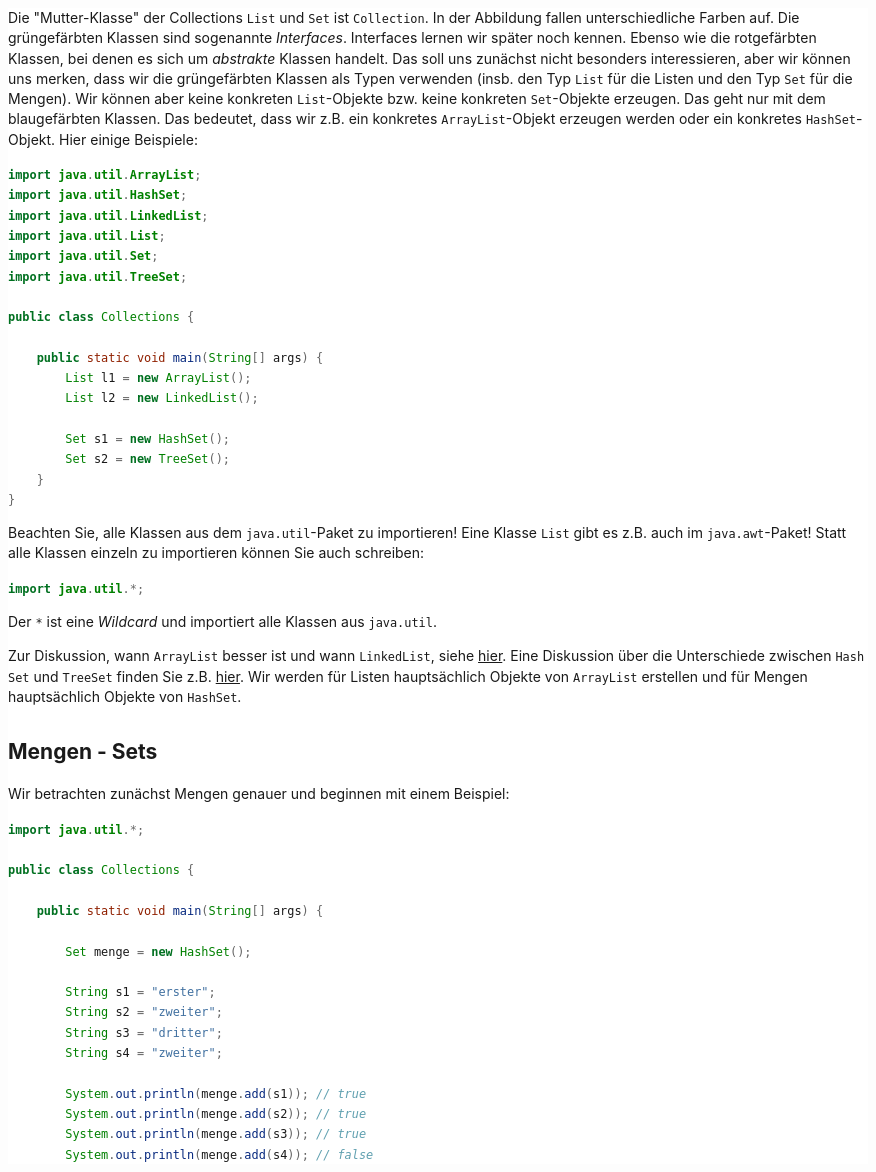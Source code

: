 Die "Mutter-Klasse" der Collections `List` und `Set` ist `Collection`. In der Abbildung fallen unterschiedliche Farben auf. Die grüngefärbten Klassen sind sogenannte *Interfaces*. Interfaces lernen wir später noch kennen. Ebenso wie die rotgefärbten Klassen, bei denen es sich um *abstrakte* Klassen handelt. Das soll uns zunächst nicht besonders interessieren, aber wir können uns merken, dass wir die grüngefärbten Klassen als Typen verwenden (insb. den Typ `List` für die Listen und den Typ `Set` für die Mengen). Wir können aber keine konkreten `List`-Objekte bzw. keine konkreten `Set`-Objekte erzeugen. Das geht nur mit dem blaugefärbten Klassen. Das bedeutet, dass wir z.B. ein konkretes `ArrayList`-Objekt erzeugen werden oder ein konkretes `HashSet`-Objekt. Hier einige Beispiele:

```java
import java.util.ArrayList;
import java.util.HashSet;
import java.util.LinkedList;
import java.util.List;
import java.util.Set;
import java.util.TreeSet;

public class Collections {

	public static void main(String[] args) {
		List l1 = new ArrayList();
		List l2 = new LinkedList();
		
		Set s1 = new HashSet();
		Set s2 = new TreeSet();
	}
}
```

Beachten Sie, alle Klassen aus dem `java.util`-Paket zu importieren! Eine Klasse `List` gibt es z.B. auch im `java.awt`-Paket! Statt alle Klassen einzeln zu importieren können Sie auch schreiben:

```java
import java.util.*;
```

Der `*` ist eine *Wildcard* und importiert alle Klassen aus `java.util`. 

Zur Diskussion, wann `ArrayList` besser ist und wann `LinkedList`, siehe [hier](https://stackoverflow.com/questions/322715/when-to-use-linkedlist-over-arraylist-in-java). Eine Diskussion über die Unterschiede zwischen `HashSet` und `TreeSet` finden Sie z.B. [hier](https://stackoverflow.com/questions/1463284/hashset-vs-treeset). Wir werden für Listen hauptsächlich Objekte von `ArrayList` erstellen und für Mengen hauptsächlich Objekte von `HashSet`.

## Mengen - Sets

Wir betrachten zunächst Mengen genauer und beginnen mit einem Beispiel:

```java linenums="1"
import java.util.*;

public class Collections {

	public static void main(String[] args) {
		
		Set menge = new HashSet();

		String s1 = "erster";
		String s2 = "zweiter";
		String s3 = "dritter";
		String s4 = "zweiter";

		System.out.println(menge.add(s1)); // true
		System.out.println(menge.add(s2)); // true
		System.out.println(menge.add(s3)); // true
		System.out.println(menge.add(s4)); // false

```